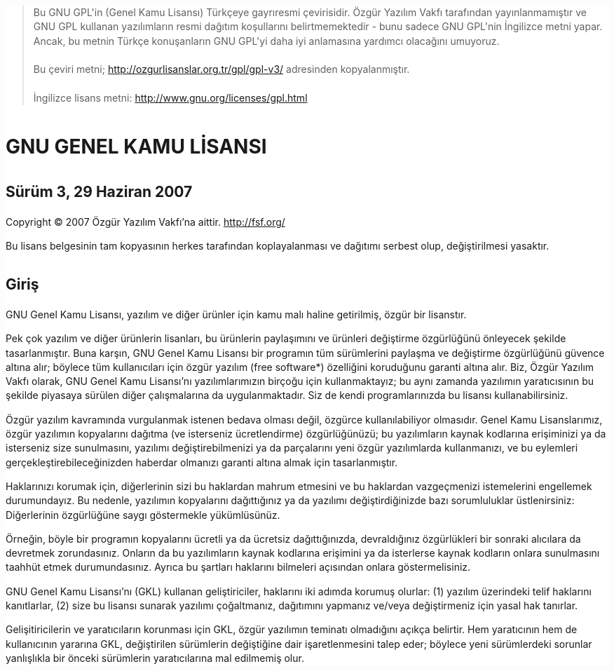 > Bu GNU GPL'in (Genel Kamu Lisansı) Türkçeye gayrıresmi çevirisidir. Özgür Yazılım Vakfı tarafından yayınlanmamıştır ve GNU GPL kullanan yazılımların resmi dağıtım koşullarını belirtmemektedir - bunu sadece GNU GPL'nin İngilizce metni yapar. Ancak, bu metnin Türkçe konuşanların GNU GPL'yi daha iyi anlamasına yardımcı olacağını umuyoruz.
<br><br>Bu çeviri metni; http://ozgurlisanslar.org.tr/gpl/gpl-v3/ adresinden kopyalanmıştır.
<br><br>İngilizce lisans metni: http://www.gnu.org/licenses/gpl.html

# GNU GENEL KAMU LİSANSI

## Sürüm 3, 29 Haziran 2007

Copyright © 2007 Özgür Yazılım Vakfı’na aittir. <http://fsf.org/>

Bu lisans belgesinin tam kopyasının herkes tarafından koplayalanması ve dağıtımı serbest olup, değiştirilmesi yasaktır.

## Giriş

GNU Genel Kamu Lisansı, yazılım ve diğer ürünler için kamu malı haline getirilmiş, özgür bir lisanstır.

Pek çok yazılım ve diğer ürünlerin lisanları, bu ürünlerin paylaşımını ve ürünleri değiştirme özgürlüğünü önleyecek şekilde tasarlanmıştır. Buna karşın, GNU Genel Kamu Lisansı bir programın tüm sürümlerini paylaşma ve değiştirme özgürlüğünü güvence altına alır; böylece tüm kullanıcıları için özgür yazılım (free software*) özelliğini koruduğunu garanti altına alır. Biz, Özgür Yazılım Vakfı olarak, GNU Genel Kamu Lisansı’nı yazılımlarımızın birçoğu için kullanmaktayız; bu aynı zamanda yazılımın yaratıcısının bu şekilde piyasaya sürülen diğer çalışmalarına da uygulanmaktadır. Siz de kendi programlarınızda bu lisansı kullanabilirsiniz.

Özgür yazılım kavramında vurgulanmak istenen bedava olması değil, özgürce kullanılabiliyor olmasıdır. Genel Kamu Lisanslarımız, özgür yazılımın kopyalarını dağıtma (ve isterseniz ücretlendirme) özgürlüğünüzü; bu yazılımların kaynak kodlarına erişiminizi ya da isterseniz size sunulmasını, yazılımı değiştirebilmenizi ya da parçalarını yeni özgür yazılımlarda kullanmanızı, ve bu eylemleri gerçekleştirebileceğinizden haberdar olmanızı garanti altına almak için tasarlanmıştır.

Haklarınızı korumak için, diğerlerinin sizi bu haklardan mahrum etmesini ve bu haklardan vazgeçmenizi istemelerini engellemek durumundayız. Bu nedenle, yazılımın kopyalarını dağıttığınız ya da yazılımı değiştirdiğinizde bazı sorumluluklar üstlenirsiniz: Diğerlerinin özgürlüğüne saygı göstermekle yükümlüsünüz.

Örneğin, böyle bir programın kopyalarını ücretli ya da ücretsiz dağıttığınızda, devraldığınız özgürlükleri bir sonraki alıcılara da devretmek zorundasınız. Onların da bu yazılımların kaynak kodlarına erişimini ya da isterlerse kaynak kodların onlara sunulmasını taahhüt etmek durumundasınız. Ayrıca bu şartları haklarını bilmeleri açısından onlara göstermelisiniz.

GNU Genel Kamu Lisansı’nı (GKL) kullanan geliştiriciler, haklarını iki adımda korumuş olurlar: (1) yazılım üzerindeki telif haklarını kanıtlarlar, (2) size bu lisansı sunarak yazılımı çoğaltmanız, dağıtımını yapmanız ve/veya değiştirmeniz için yasal hak tanırlar.

Gelişitiricilerin ve yaratıcıların korunması için GKL, özgür yazılımın teminatı olmadığını açıkça belirtir. Hem yaratıcının hem de kullanıcının yararına GKL, değiştirilen sürümlerin değiştiğine dair işaretlenmesini talep eder; böylece yeni sürümlerdeki sorunlar yanlışlıkla bir önceki sürümlerin yaratıcılarına mal edilmemiş olur.
